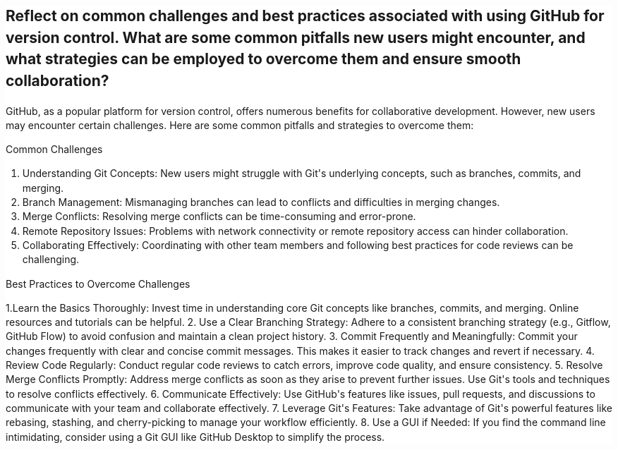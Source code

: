 ## Reflect on common challenges and best practices associated with using GitHub for version control. What are some common pitfalls new users might encounter, and what strategies can be employed to overcome them and ensure smooth collaboration?

GitHub, as a popular platform for version control, offers numerous benefits for collaborative development. However, new users may encounter certain challenges. Here are some common pitfalls and strategies to overcome them:

Common Challenges

1. Understanding Git Concepts: New users might struggle with Git's underlying concepts, such as branches, commits, and merging.
2. Branch Management: Mismanaging branches can lead to conflicts and difficulties in merging changes.
3. Merge Conflicts: Resolving merge conflicts can be time-consuming and error-prone.
4. Remote Repository Issues: Problems with network connectivity or remote repository access can hinder collaboration.
5. Collaborating Effectively: Coordinating with other team members and following best practices for code reviews can be challenging.
   
Best Practices to Overcome Challenges

1.Learn the Basics Thoroughly: Invest time in understanding core Git concepts like branches, commits, and merging. Online resources and tutorials can be helpful.
2. Use a Clear Branching Strategy: Adhere to a consistent branching strategy (e.g., Gitflow, GitHub Flow) to avoid confusion and maintain a clean project history.
3. Commit Frequently and Meaningfully: Commit your changes frequently with clear and concise commit messages. This makes it easier to track changes and revert if necessary.
4. Review Code Regularly: Conduct regular code reviews to catch errors, improve code quality, and ensure consistency.
5. Resolve Merge Conflicts Promptly: Address merge conflicts as soon as they arise to prevent further issues. Use Git's tools and techniques to resolve conflicts effectively.
6. Communicate Effectively: Use GitHub's features like issues, pull requests, and discussions to communicate with your team and collaborate effectively.
7. Leverage Git's Features: Take advantage of Git's powerful features like rebasing, stashing, and cherry-picking to manage your workflow efficiently.
8. Use a GUI if Needed: If you find the command line intimidating, consider using a Git GUI like GitHub Desktop to simplify the process.
